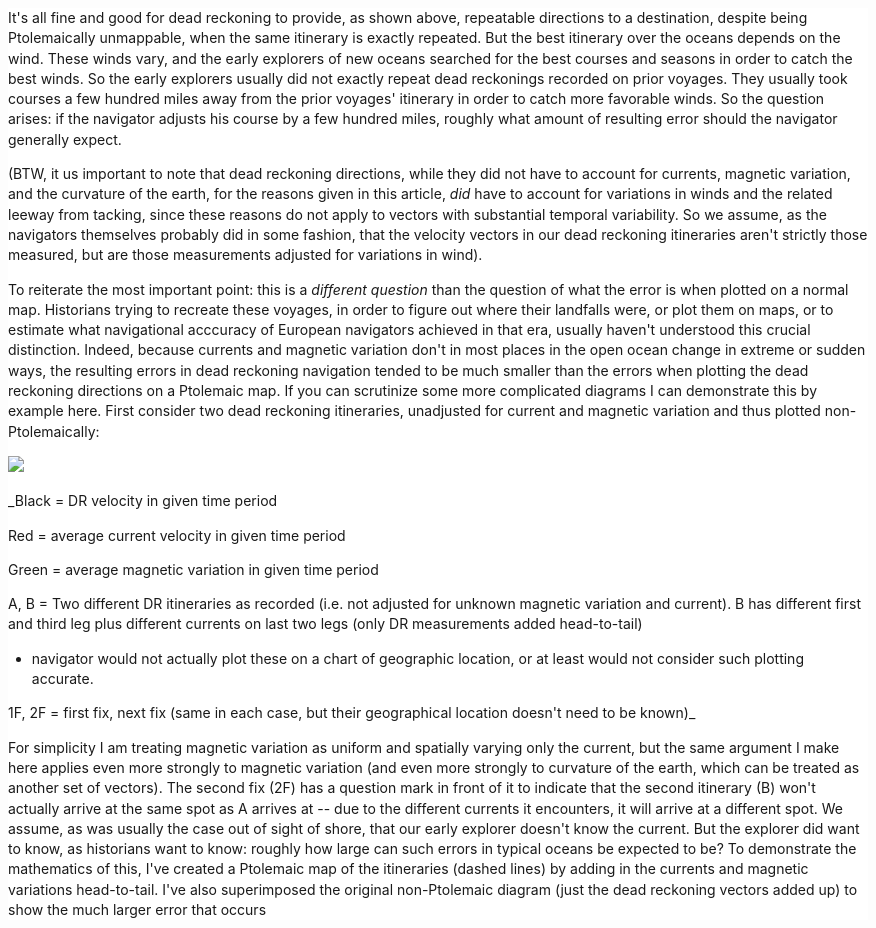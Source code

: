 It's all fine and good for dead reckoning to provide, as shown above,
repeatable directions to a destination, despite being Ptolemaically
unmappable, when the same itinerary is exactly repeated.  But the best
itinerary over the oceans depends on the wind.  These winds vary, and the
early explorers of new oceans searched for the best courses and seasons in
order to catch the best winds.  So the early explorers usually did not exactly
repeat dead reckonings recorded on prior voyages.  They usually took courses a
few hundred miles away from the prior voyages' itinerary in order to catch
more favorable winds.  So the question arises: if the navigator adjusts his
course by a few hundred miles, roughly what amount of resulting error should
the navigator generally expect.  
  
(BTW, it us  important to note that dead reckoning directions, while they did
not have to account for currents, magnetic variation, and the curvature of the
earth, for the reasons given in this article, _did_ have to account for
variations in winds and the related leeway from tacking, since these reasons
do not apply to vectors with substantial temporal variability.  So we assume,
as the navigators themselves probably did in some fashion, that the velocity
vectors in our dead reckoning itineraries aren't strictly those measured, but
are those measurements adjusted for variations in wind).  
  
To reiterate the most important point: this is a _different question_ than the
question of what the error is when plotted on a normal map.  Historians trying
to recreate these voyages, in order to figure out where their landfalls were,
or plot them on maps, or to estimate what navigational acccuracy of European
navigators achieved in that era, usually haven't understood this crucial
distinction. Indeed, because currents and magnetic variation don't in most
places in the open ocean change in extreme or sudden ways, the resulting
errors in dead reckoning navigation tended to be much smaller than the errors
when plotting the dead reckoning directions on a Ptolemaic map. If you can
scrutinize some more complicated diagrams I can demonstrate this by example
here. First consider two dead reckoning itineraries, unadjusted for current
and magnetic variation and thus plotted non-Ptolemaically:  
  

![](//4.bp.blogspot.com/-rNYEsTbeOfU/UI2293orZ-I/AAAAAAAAAPQ/0SCTjBZ5yqA/s320/DeadReckoningTwoItineraries.png)

  
_Black = DR velocity in given time period  
  
Red = average current velocity in given time period  
  
Green = average magnetic variation in given time period  
  
A, B = Two different DR itineraries as recorded (i.e. not adjusted for unknown
magnetic variation and current). B has different first and third leg plus
different currents on last two legs (only DR measurements added head-to-tail)
- navigator would not actually plot these on a chart of geographic location,
or at least would not consider such plotting accurate.  
  
1F, 2F = first fix, next fix (same in each case, but their geographical
location doesn't need to be known)_

  
For simplicity I am treating magnetic variation as uniform and spatially
varying only the current, but the same argument I make here applies even more
strongly to magnetic variation (and even more strongly to curvature of the
earth, which can be treated as another set of vectors).  The second fix (2F)
has a question mark in front of it to indicate that the second itinerary (B)
won't actually arrive at the same spot as A arrives at -- due to the different
currents it encounters, it will arrive at a different spot.  We assume, as was
usually the case out of sight of shore, that our early explorer doesn't know
the current.  But the explorer did want to know, as historians want to know:
roughly how large can such errors in typical oceans be expected to be?  To
demonstrate the mathematics of this, I've created a Ptolemaic map of the
itineraries (dashed lines) by adding in the currents and magnetic variations
head-to-tail.  I've also superimposed the original non-Ptolemaic diagram (just
the dead reckoning vectors added up) to show the much larger error that occurs